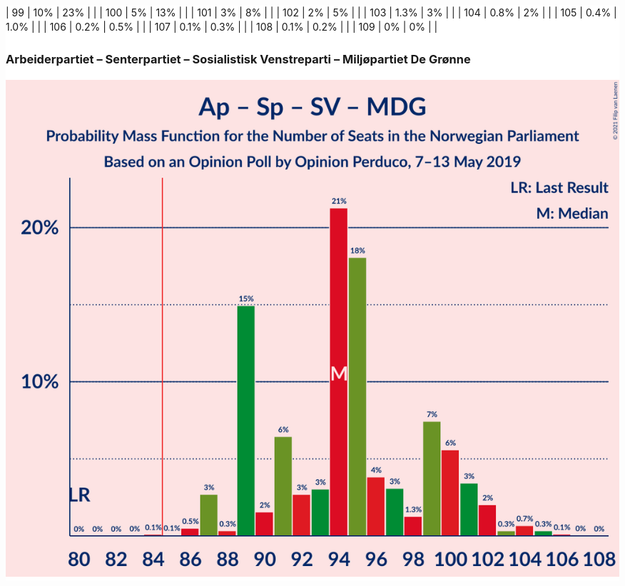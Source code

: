 | 99 | 10% | 23% |  |
| 100 | 5% | 13% |  |
| 101 | 3% | 8% |  |
| 102 | 2% | 5% |  |
| 103 | 1.3% | 3% |  |
| 104 | 0.8% | 2% |  |
| 105 | 0.4% | 1.0% |  |
| 106 | 0.2% | 0.5% |  |
| 107 | 0.1% | 0.3% |  |
| 108 | 0.1% | 0.2% |  |
| 109 | 0% | 0% |  |

### Arbeiderpartiet – Senterpartiet – Sosialistisk Venstreparti – Miljøpartiet De Grønne

![Graph with seats probability mass function not yet produced](2019-05-13-OpinionPerduco-coalitions-seats-pmf-ap–sp–sv–mdg.png "Seats Probability Mass Function")
